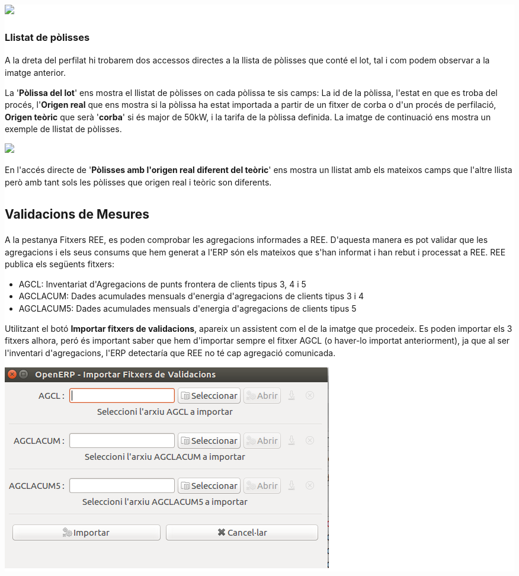 ![](_static/perfiles/corbes_006.png)

### Llistat de pòlisses

A la dreta del perfilat hi trobarem dos accessos directes a la llista de
pòlisses que conté el lot, tal i com podem observar a la imatge anterior.

La '**Pòlissa del lot**' ens mostra el llistat de pòlisses on cada pòlissa
te sis camps: La id de la pòlissa, l'estat en que es troba del procés,
l'**Origen real** que ens mostra si la pòlissa ha estat importada a partir
de un fitxer de corba o d'un procés de perfilació, **Origen teòric** que
serà '**corba**' si és major de 50kW, i la tarifa de la pòlissa definida.
La imatge de continuació ens mostra un exemple de llistat de pòlisses.

![](_static/perfiles/corbes_007.png)

En l'accés directe de '**Pòlisses amb l'origen real diferent del teòric**'
ens mostra un llistat amb els mateixos camps que l'altre llista però amb
tant sols les pòlisses que origen real i teòric son diferents.

## Validacions de Mesures

A la pestanya Fitxers REE, es poden comprobar les agregacions informades a REE.
D'aquesta manera es pot validar que les agregacions i els seus consums que hem
generat a l'ERP són els mateixos que s'han informat i han rebut i processat a
REE.
REE publica els següents fitxers:

* AGCL: Inventariat d'Agregacions de punts frontera de clients tipus 3, 4 i 5
* AGCLACUM: Dades acumulades mensuals d'energia d'agregacions de clients tipus 3
  i 4
* AGCLACUM5: Dades acumulades mensuals d'energia d'agregacions de clients tipus
  5

Utilitzant el botó **Importar fitxers de validacions**, apareix un assistent
com el de la imatge que procedeix. Es poden importar els 3 fitxers alhora, peró
és important saber que hem d'importar sempre el fitxer AGCL (o haver-lo
importat anteriorment), ja que al ser l'inventari d'agregacions, l'ERP
detectaría que REE no té cap agregació comunicada.

![](_static/perfiles/import_acums_files.png)
